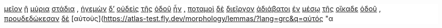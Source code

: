 [μεῖον](https://atlas-test.fly.dev/morphology/lemmas/?lang=grc&q=μείων "μείων a-s---nac less") [ἢ](https://atlas-test.fly.dev/morphology/lemmas/?lang=grc&q=ἤ "ἤ b-------- either..or; than") [μύρια](https://atlas-test.fly.dev/morphology/lemmas/?lang=grc&q=μυρίος "μυρίος a-p---na- numberless, countless, infinite") [στάδια](https://atlas-test.fly.dev/morphology/lemmas/?lang=grc&q=στάδιον "στάδιον n-p---na- a stade, = ca. 600 feet") [,](https://atlas-test.fly.dev/morphology/lemmas/?lang=grc&q=, ", u-------- NoDef") [ἡγεμὼν](https://atlas-test.fly.dev/morphology/lemmas/?lang=grc&q=ἡγεμών "ἡγεμών n-s---mn- leader, guide") [δ’](https://atlas-test.fly.dev/morphology/lemmas/?lang=grc&q=δέ "δέ b-------- but") [οὐδεὶς](https://atlas-test.fly.dev/morphology/lemmas/?lang=grc&q=οὐδείς "οὐδείς a-s---mn- not one, nobody") [τῆς](https://atlas-test.fly.dev/morphology/lemmas/?lang=grc&q=ὁ "ὁ l-s---fg- the") [ὁδοῦ](https://atlas-test.fly.dev/morphology/lemmas/?lang=grc&q=ὁδός "ὁδός n-s---fg- a way, path, track, journey") [ἦν](https://atlas-test.fly.dev/morphology/lemmas/?lang=grc&q=εἰμί "εἰμί v3siia--- to be") [,](https://atlas-test.fly.dev/morphology/lemmas/?lang=grc&q=, ", u-------- NoDef") [ποταμοὶ](https://atlas-test.fly.dev/morphology/lemmas/?lang=grc&q=ποταμός "ποταμός n-p---mn- a river, stream") [δὲ](https://atlas-test.fly.dev/morphology/lemmas/?lang=grc&q=δέ "δέ b-------- but") [διεῖργον](https://atlas-test.fly.dev/morphology/lemmas/?lang=grc&q=διείργω "διείργω v3piia--- to keep asunder, separate") [ἀδιάβατοι](https://atlas-test.fly.dev/morphology/lemmas/?lang=grc&q=ἀδιάβατος "ἀδιάβατος a-p---mn- not to be passed") [ἐν](https://atlas-test.fly.dev/morphology/lemmas/?lang=grc&q=ἐν "ἐν r-------- in, among. c. dat.") [μέσῳ](https://atlas-test.fly.dev/morphology/lemmas/?lang=grc&q=μέσος "μέσος a-s---nd- middle, in the middle") [τῆς](https://atlas-test.fly.dev/morphology/lemmas/?lang=grc&q=ὁ "ὁ l-s---fg- the") [οἴκαδε](https://atlas-test.fly.dev/morphology/lemmas/?lang=grc&q=οἴκαδε "οἴκαδε d-------- to one's home, home, homewards") [ὁδοῦ](https://atlas-test.fly.dev/morphology/lemmas/?lang=grc&q=ὁδός "ὁδός n-s---fg- a way, path, track, journey") [,](https://atlas-test.fly.dev/morphology/lemmas/?lang=grc&q=, ", u-------- NoDef") [προυδεδώκεσαν](https://atlas-test.fly.dev/morphology/lemmas/?lang=grc&q=προδίδωμι "προδίδωμι v3plia--- to give beforehand, pay in advance; to betray, surrender") [δὲ](https://atlas-test.fly.dev/morphology/lemmas/?lang=grc&q=δέ "δέ b-------- but") [αὐτοὺς](https://atlas-test.fly.dev/morphology/lemmas/?lang=grc&q=αὐτός "α